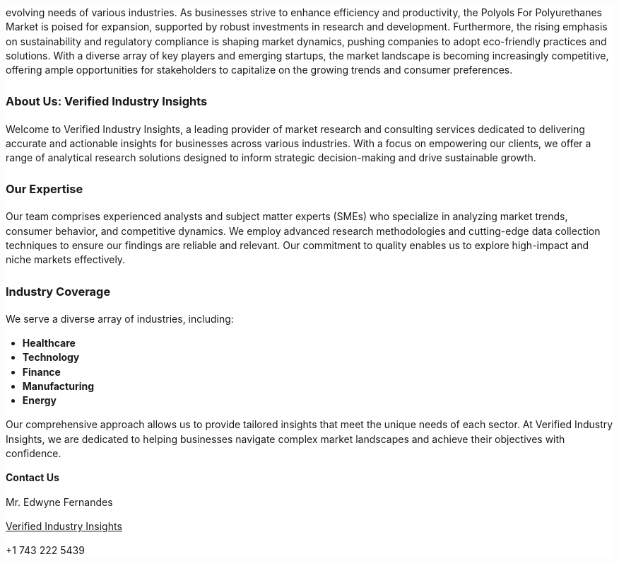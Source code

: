 evolving needs of various industries. As businesses strive to enhance efficiency and productivity, the Polyols For Polyurethanes Market is poised for expansion, supported by robust investments in research and development. Furthermore, the rising emphasis on sustainability and regulatory compliance is shaping market dynamics, pushing companies to adopt eco-friendly practices and solutions. With a diverse array of key players and emerging startups, the market landscape is becoming increasingly competitive, offering ample opportunities for stakeholders to capitalize on the growing trends and consumer preferences.</p><h3>About Us: Verified Industry Insights</h3><p>Welcome to Verified Industry Insights, a leading provider of market research and consulting services dedicated to delivering accurate and actionable insights for businesses across various industries. With a focus on empowering our clients, we offer a range of analytical research solutions designed to inform strategic decision-making and drive sustainable growth.</p><h3>Our Expertise</h3><p>Our team comprises experienced analysts and subject matter experts (SMEs) who specialize in analyzing market trends, consumer behavior, and competitive dynamics. We employ advanced research methodologies and cutting-edge data collection techniques to ensure our findings are reliable and relevant. Our commitment to quality enables us to explore high-impact and niche markets effectively.</p><h3>Industry Coverage</h3><p>We serve a diverse array of industries, including:</p><ul><li><strong>Healthcare</strong></li><li><strong>Technology</strong></li><li><strong>Finance</strong></li><li><strong>Manufacturing</strong></li><li><strong>Energy</strong></li></ul><p>Our comprehensive approach allows us to provide tailored insights that meet the unique needs of each sector. At Verified Industry Insights, we are dedicated to helping businesses navigate complex market landscapes and achieve their objectives with confidence.</p><p><strong>Contact Us</strong></p><p>Mr. Edwyne Fernandes</p><p><a href="https://www.verifiedindustryinsights.com/">Verified Industry Insights</a></p><p>+1 743 222 5439</p>

